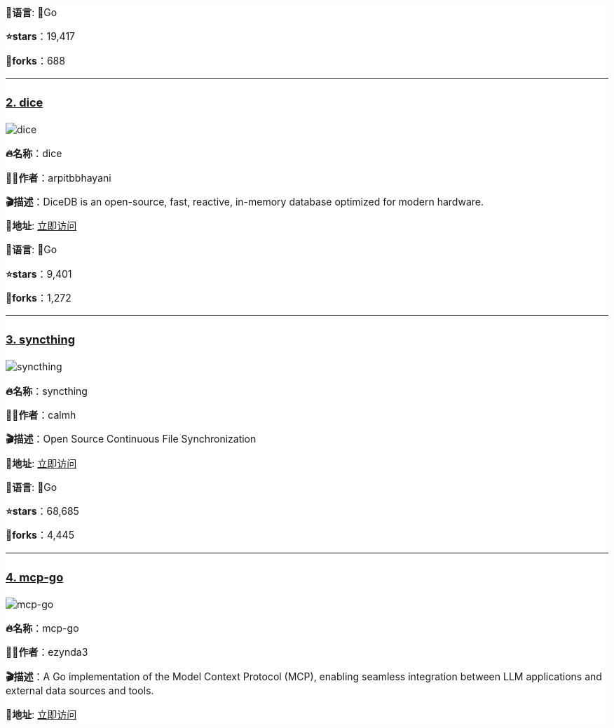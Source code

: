 **👀语言**: 🔺Go 

**⭐stars**：19,417 

**📍forks**：688 

--- 

### [2. dice](https://github.com//DiceDB/dice) 

![dice](https://s0.wp.com/mshots/v1/https://github.com//DiceDB/dice?w=600&h=450) 

**🔥名称**：dice 

**🧑‍💻作者**：arpitbbhayani 

**🎬描述**：DiceDB is an open-source, fast, reactive, in-memory database optimized for modern hardware. 

**🔗地址**: [立即访问](https://github.com//DiceDB/dice) 

**👀语言**: 🔺Go 

**⭐stars**：9,401 

**📍forks**：1,272 

--- 

### [3. syncthing](https://github.com//syncthing/syncthing) 

![syncthing](https://s0.wp.com/mshots/v1/https://github.com//syncthing/syncthing?w=600&h=450) 

**🔥名称**：syncthing 

**🧑‍💻作者**：calmh 

**🎬描述**：Open Source Continuous File Synchronization 

**🔗地址**: [立即访问](https://github.com//syncthing/syncthing) 

**👀语言**: 🔺Go 

**⭐stars**：68,685 

**📍forks**：4,445 

--- 

### [4. mcp-go](https://github.com//mark3labs/mcp-go) 

![mcp-go](https://s0.wp.com/mshots/v1/https://github.com//mark3labs/mcp-go?w=600&h=450) 

**🔥名称**：mcp-go 

**🧑‍💻作者**：ezynda3 

**🎬描述**：A Go implementation of the Model Context Protocol (MCP), enabling seamless integration between LLM applications and external data sources and tools. 

**🔗地址**: [立即访问](https://github.com//mark3labs/mcp-go) 
